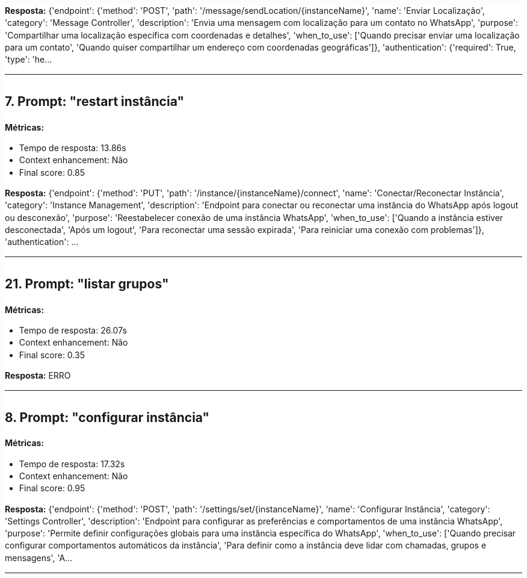 **Resposta:**
{'endpoint': {'method': 'POST', 'path': '/message/sendLocation/{instanceName}', 'name': 'Enviar Localização', 'category': 'Message Controller', 'description': 'Envia uma mensagem com localização para um contato no WhatsApp', 'purpose': 'Compartilhar uma localização específica com coordenadas e detalhes', 'when_to_use': ['Quando precisar enviar uma localização para um contato', 'Quando quiser compartilhar um endereço com coordenadas geográficas']}, 'authentication': {'required': True, 'type': 'he...

---

## 7. Prompt: "restart instância"

**Métricas:**
- Tempo de resposta: 13.86s
- Context enhancement: Não
- Final score: 0.85

**Resposta:**
{'endpoint': {'method': 'PUT', 'path': '/instance/{instanceName}/connect', 'name': 'Conectar/Reconectar Instância', 'category': 'Instance Management', 'description': 'Endpoint para conectar ou reconectar uma instância do WhatsApp após logout ou desconexão', 'purpose': 'Reestabelecer conexão de uma instância WhatsApp', 'when_to_use': ['Quando a instância estiver desconectada', 'Após um logout', 'Para reconectar uma sessão expirada', 'Para reiniciar uma conexão com problemas']}, 'authentication': ...

---

## 21. Prompt: "listar grupos"

**Métricas:**
- Tempo de resposta: 26.07s
- Context enhancement: Não
- Final score: 0.35

**Resposta:**
ERRO

---

## 8. Prompt: "configurar instância"

**Métricas:**
- Tempo de resposta: 17.32s
- Context enhancement: Não
- Final score: 0.95

**Resposta:**
{'endpoint': {'method': 'POST', 'path': '/settings/set/{instanceName}', 'name': 'Configurar Instância', 'category': 'Settings Controller', 'description': 'Endpoint para configurar as preferências e comportamentos de uma instância WhatsApp', 'purpose': 'Permite definir configurações globais para uma instância específica do WhatsApp', 'when_to_use': ['Quando precisar configurar comportamentos automáticos da instância', 'Para definir como a instância deve lidar com chamadas, grupos e mensagens', 'A...

---